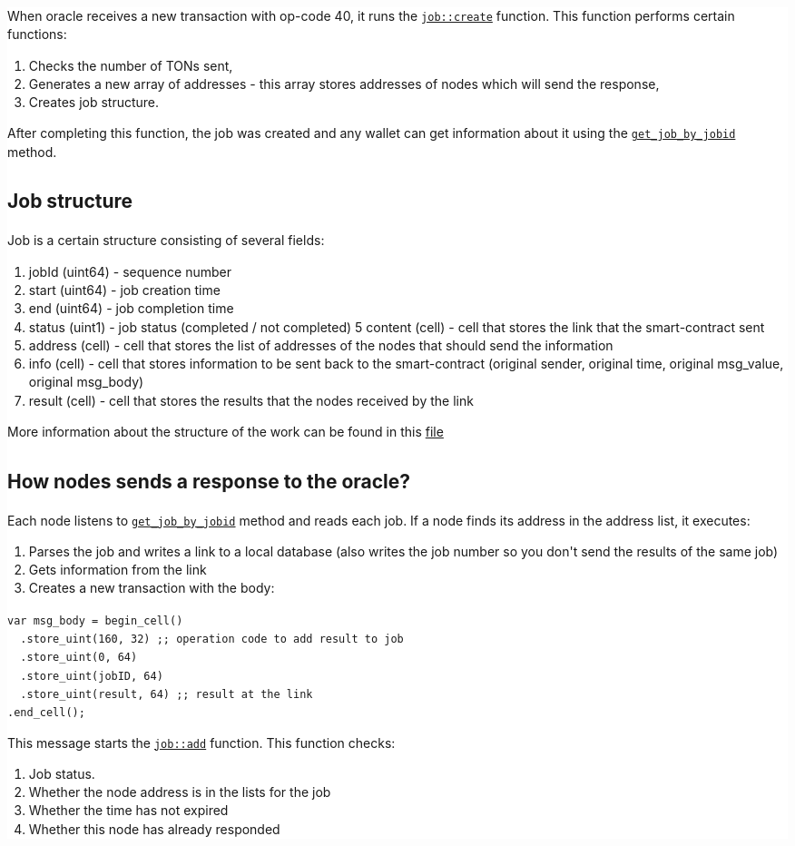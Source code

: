 When oracle receives a new transaction with op-code 40, it runs the [`job::create`](https://github.com/ton-link/ton-link-contract-v3/blob/d182670c159e41ae943949ad939b6aa99aa0da1c/typescript/source/NativeOracle/lib/job.func#L112) function. This function performs certain functions:
1. Checks the number of TONs sent, 
2. Generates a new array of addresses - this array stores addresses of nodes which will send the response,
3. Creates job structure.

After completing this function, the job was created and any wallet can get information about it using the [`get_job_by_jobid`](https://github.com/ton-link/ton-link-contract-v3/blob/d182670c159e41ae943949ad939b6aa99aa0da1c/typescript/source/NativeOracle/lib/get.func#L1) method.

<a name="hiw-js"></a>
## Job structure
Job is a certain structure consisting of several fields:

1. jobId (uint64) - sequence number
2. start (uint64) - job creation time
3. end (uint64) - job completion time
4. status (uint1) - job status (completed / not completed)
5  content (cell) - cell that stores the link that the smart-contract sent
6. address (cell) - cell that stores the list of addresses of the nodes that should send the information  
7. info (cell) - cell that stores information to be sent back to the smart-contract (original sender, original time, original msg_value, original msg_body)
8. result (cell) - cell that stores the results that the nodes received by the link

More information about the structure of the work can be found in this [file](https://github.com/ton-link/ton-link-contract-v3/blob/native-token-oracle/typescript/source/NativeOracle/lib/job.md)

<a name="hiw-sro"></a>
## How nodes sends a response to the oracle?

Each node listens to [`get_job_by_jobid`](https://github.com/ton-link/ton-link-contract-v3/blob/d182670c159e41ae943949ad939b6aa99aa0da1c/typescript/source/NativeOracle/lib/get.func#L1) method and reads each job. If a node finds its address in the address list, it executes:
1. Parses the job and writes a link to a local database (also writes the job number so you don't send the results of the same job)
2. Gets information from the link
3. Creates a new transaction with the body:
```
var msg_body = begin_cell()
  .store_uint(160, 32) ;; operation code to add result to job
  .store_uint(0, 64)
  .store_uint(jobID, 64) 
  .store_uint(result, 64) ;; result at the link
.end_cell();
```

This message starts the [`job::add`](https://github.com/ton-link/ton-link-contract-v3/blob/d182670c159e41ae943949ad939b6aa99aa0da1c/typescript/source/NativeOracle/lib/job.func#L464) function. This function checks:
1. Job status. 
2. Whether the node address is in the lists for the job
3. Whether the time has not expired
4. Whether this node has already responded

